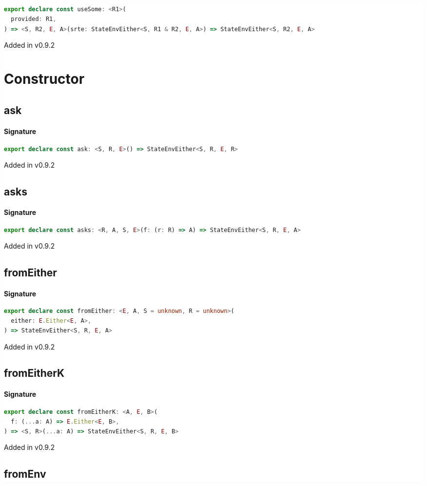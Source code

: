 ```ts
export declare const useSome: <R1>(
  provided: R1,
) => <S, R2, E, A>(srte: StateEnvEither<S, R1 & R2, E, A>) => StateEnvEither<S, R2, E, A>
```

Added in v0.9.2

# Constructor

## ask

**Signature**

```ts
export declare const ask: <S, R, E>() => StateEnvEither<S, R, E, R>
```

Added in v0.9.2

## asks

**Signature**

```ts
export declare const asks: <R, A, S, E>(f: (r: R) => A) => StateEnvEither<S, R, E, A>
```

Added in v0.9.2

## fromEither

**Signature**

```ts
export declare const fromEither: <E, A, S = unknown, R = unknown>(
  either: E.Either<E, A>,
) => StateEnvEither<S, R, E, A>
```

Added in v0.9.2

## fromEitherK

**Signature**

```ts
export declare const fromEitherK: <A, E, B>(
  f: (...a: A) => E.Either<E, B>,
) => <S, R>(...a: A) => StateEnvEither<S, R, E, B>
```

Added in v0.9.2

## fromEnv
